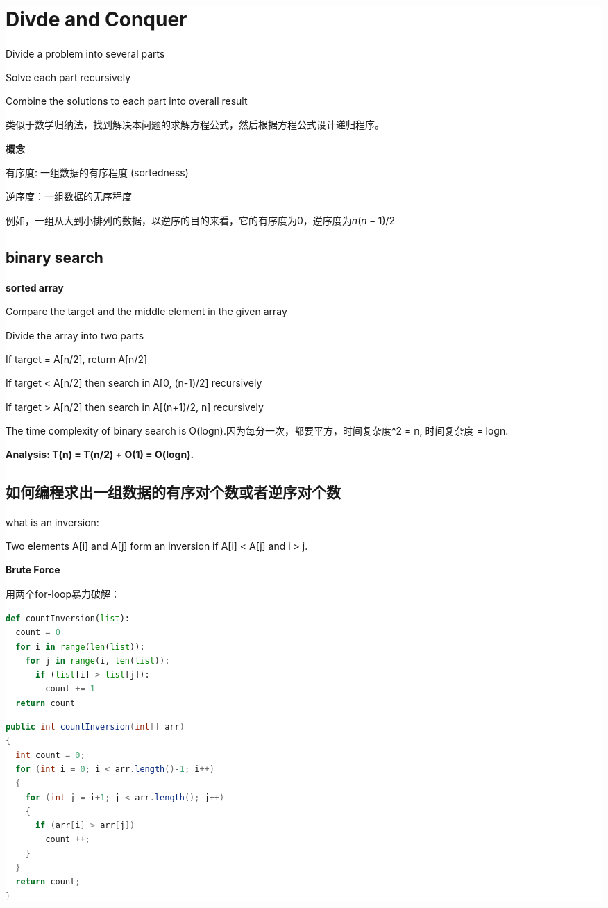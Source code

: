 # Divde and Conquer

Divide a problem into several parts

Solve each part recursively 

Combine the solutions to each part into overall result

类似于数学归纳法，找到解决本问题的求解方程公式，然后根据方程公式设计递归程序。


**概念**

有序度: 一组数据的有序程度 (sortedness)

逆序度：一组数据的无序程度

例如，一组从大到小排列的数据，以逆序的目的来看，它的有序度为0，逆序度为$n(n-1)/2$

## binary search

**sorted array**

Compare the target and the middle element in the given array

Divide the array into two parts

If target = A[n/2], return A[n/2]

If target < A[n/2] then search in A[0, (n-1)/2] recursively

If target > A[n/2] then search in A[(n+1)/2, n] recursively

The time complexity of binary search is O(logn).因为每分一次，都要平方，时间复杂度^2 = n, 时间复杂度 = logn.

**Analysis: T(n) = T(n/2) + O(1) = O(logn).**


## 如何编程求出一组数据的有序对个数或者逆序对个数

what is an inversion:

Two elements A[i] and A[j] form an inversion if A[i] < A[j] and i > j.

**Brute Force**

用两个for-loop暴力破解：

```python
def countInversion(list):
  count = 0
  for i in range(len(list)):
    for j in range(i, len(list)):
      if (list[i] > list[j]):
        count += 1
  return count
```

```java
public int countInversion(int[] arr)
{
  int count = 0;
  for (int i = 0; i < arr.length()-1; i++)
  {
    for (int j = i+1; j < arr.length(); j++)
    {
      if (arr[i] > arr[j])
        count ++;
    }
  }
  return count;
}
```